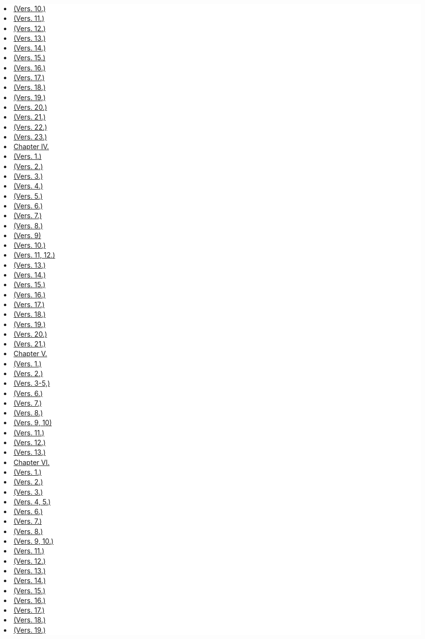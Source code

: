 <li><a href='#tocuniq56'>(Vers. 10.)</a></li>
<li><a href='#tocuniq57'>(Vers. 11.)</a></li>
<li><a href='#tocuniq58'>(Vers. 12.)</a></li>
<li><a href='#tocuniq59'>(Vers. 13.)</a></li>
<li><a href='#tocuniq60'>(Vers. 14.)</a></li>
<li><a href='#tocuniq61'>(Vers. 15.)</a></li>
<li><a href='#tocuniq62'>(Vers. 16.)</a></li>
<li><a href='#tocuniq63'>(Vers. 17.)</a></li>
<li><a href='#tocuniq64'>(Vers. 18.)</a></li>
<li><a href='#tocuniq65'>(Vers. 19.)</a></li>
<li><a href='#tocuniq66'>(Vers. 20.)</a></li>
<li><a href='#tocuniq67'>(Vers. 21.)</a></li>
<li><a href='#tocuniq68'>(Vers. 22.)</a></li>
<li><a href='#tocuniq69'>(Vers. 23.)</a></li>
<li><a href='#tocuniq70'>Chapter IV.</a></li>
<li><a href='#tocuniq71'>(Vers. 1.)</a></li>
<li><a href='#tocuniq72'>(Vers. 2.)</a></li>
<li><a href='#tocuniq73'>(Vers. 3.)</a></li>
<li><a href='#tocuniq74'>(Vers. 4.)</a></li>
<li><a href='#tocuniq75'>(Vers. 5.)</a></li>
<li><a href='#tocuniq76'>(Vers. 6.)</a></li>
<li><a href='#tocuniq77'>(Vers. 7.)</a></li>
<li><a href='#tocuniq78'>(Vers. 8.)</a></li>
<li><a href='#tocuniq79'>(Vers. 9)</a></li>
<li><a href='#tocuniq80'>(Vers. 10.)</a></li>
<li><a href='#tocuniq81'>(Vers. 11, 12.)</a></li>
<li><a href='#tocuniq82'>(Vers. 13.)</a></li>
<li><a href='#tocuniq83'>(Vers. 14.)</a></li>
<li><a href='#tocuniq84'>(Vers. 15.)</a></li>
<li><a href='#tocuniq85'>(Vers. 16.)</a></li>
<li><a href='#tocuniq86'>(Vers. 17.)</a></li>
<li><a href='#tocuniq87'>(Vers. 18.)</a></li>
<li><a href='#tocuniq88'>(Vers. 19.)</a></li>
<li><a href='#tocuniq89'>(Vers. 20.)</a></li>
<li><a href='#tocuniq90'>(Vers. 21.)</a></li>
<li><a href='#tocuniq91'>Chapter V.</a></li>
<li><a href='#tocuniq92'>(Vers. 1.)</a></li>
<li><a href='#tocuniq93'>(Vers. 2.)</a></li>
<li><a href='#tocuniq94'>(Vers. 3-5,)</a></li>
<li><a href='#tocuniq95'>(Vers. 6.)</a></li>
<li><a href='#tocuniq96'>(Vers. 7.)</a></li>
<li><a href='#tocuniq97'>(Vers. 8.)</a></li>
<li><a href='#tocuniq98'>(Vers. 9, 10)</a></li>
<li><a href='#tocuniq99'>(Vers. 11.)</a></li>
<li><a href='#tocuniq100'>(Vers. 12.)</a></li>
<li><a href='#tocuniq101'>(Vers. 13.)</a></li>
<li><a href='#tocuniq102'>Chapter VI.</a></li>
<li><a href='#tocuniq103'>(Vers. 1.)</a></li>
<li><a href='#tocuniq104'>(Vers. 2.)</a></li>
<li><a href='#tocuniq105'>(Vers. 3.)</a></li>
<li><a href='#tocuniq106'>(Vers. 4, 5.)</a></li>
<li><a href='#tocuniq107'>(Vers. 6.)</a></li>
<li><a href='#tocuniq108'>(Vers. 7.)</a></li>
<li><a href='#tocuniq109'>(Vers. 8.)</a></li>
<li><a href='#tocuniq110'>(Vers. 9, 10.)</a></li>
<li><a href='#tocuniq111'>(Vers. 11.)</a></li>
<li><a href='#tocuniq112'>(Vers. 12.)</a></li>
<li><a href='#tocuniq113'>(Vers. 13.)</a></li>
<li><a href='#tocuniq114'>(Vers. 14.)</a></li>
<li><a href='#tocuniq115'>(Vers. 15.)</a></li>
<li><a href='#tocuniq116'>(Vers. 16.)</a></li>
<li><a href='#tocuniq117'>(Vers. 17.)</a></li>
<li><a href='#tocuniq118'>(Vers. 18.)</a></li>
<li><a href='#tocuniq119'>(Vers. 19.)</a></li>